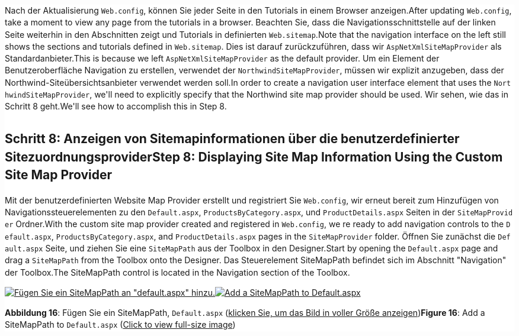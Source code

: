 <span data-ttu-id="c50cd-322">Nach der Aktualisierung `Web.config`, können Sie jeder Seite in den Tutorials in einem Browser anzeigen.</span><span class="sxs-lookup"><span data-stu-id="c50cd-322">After updating `Web.config`, take a moment to view any page from the tutorials in a browser.</span></span> <span data-ttu-id="c50cd-323">Beachten Sie, dass die Navigationsschnittstelle auf der linken Seite weiterhin in den Abschnitten zeigt und Tutorials in definierten `Web.sitemap`.</span><span class="sxs-lookup"><span data-stu-id="c50cd-323">Note that the navigation interface on the left still shows the sections and tutorials defined in `Web.sitemap`.</span></span> <span data-ttu-id="c50cd-324">Dies ist darauf zurückzuführen, dass wir `AspNetXmlSiteMapProvider` als Standardanbieter.</span><span class="sxs-lookup"><span data-stu-id="c50cd-324">This is because we left `AspNetXmlSiteMapProvider` as the default provider.</span></span> <span data-ttu-id="c50cd-325">Um ein Element der Benutzeroberfläche Navigation zu erstellen, verwendet der `NorthwindSiteMapProvider`, müssen wir explizit anzugeben, dass der Northwind-Siteübersichtsanbieter verwendet werden soll.</span><span class="sxs-lookup"><span data-stu-id="c50cd-325">In order to create a navigation user interface element that uses the `NorthwindSiteMapProvider`, we'll need to explicitly specify that the Northwind site map provider should be used.</span></span> <span data-ttu-id="c50cd-326">Wir sehen, wie das in Schritt 8 geht.</span><span class="sxs-lookup"><span data-stu-id="c50cd-326">We'll see how to accomplish this in Step 8.</span></span>

## <a name="step-8-displaying-site-map-information-using-the-custom-site-map-provider"></a><span data-ttu-id="c50cd-327">Schritt 8: Anzeigen von Sitemapinformationen über die benutzerdefinierter Sitezuordnungsprovider</span><span class="sxs-lookup"><span data-stu-id="c50cd-327">Step 8: Displaying Site Map Information Using the Custom Site Map Provider</span></span>

<span data-ttu-id="c50cd-328">Mit der benutzerdefinierten Website Map Provider erstellt und registriert Sie `Web.config`, wir erneut bereit zum Hinzufügen von Navigationssteuerelementen zu den `Default.aspx`, `ProductsByCategory.aspx`, und `ProductDetails.aspx` Seiten in der `SiteMapProvider` Ordner.</span><span class="sxs-lookup"><span data-stu-id="c50cd-328">With the custom site map provider created and registered in `Web.config`, we re ready to add navigation controls to the `Default.aspx`, `ProductsByCategory.aspx`, and `ProductDetails.aspx` pages in the `SiteMapProvider` folder.</span></span> <span data-ttu-id="c50cd-329">Öffnen Sie zunächst die `Default.aspx` Seite, und ziehen Sie eine `SiteMapPath` aus der Toolbox in den Designer.</span><span class="sxs-lookup"><span data-stu-id="c50cd-329">Start by opening the `Default.aspx` page and drag a `SiteMapPath` from the Toolbox onto the Designer.</span></span> <span data-ttu-id="c50cd-330">Das Steuerelement SiteMapPath befindet sich im Abschnitt "Navigation" der Toolbox.</span><span class="sxs-lookup"><span data-stu-id="c50cd-330">The SiteMapPath control is located in the Navigation section of the Toolbox.</span></span>

<span data-ttu-id="c50cd-331">[![Fügen Sie ein SiteMapPath an "default.aspx" hinzu.](building-a-custom-database-driven-site-map-provider-vb/_static/image19.gif)](building-a-custom-database-driven-site-map-provider-vb/_static/image18.gif)</span><span class="sxs-lookup"><span data-stu-id="c50cd-331">[![Add a SiteMapPath to Default.aspx](building-a-custom-database-driven-site-map-provider-vb/_static/image19.gif)](building-a-custom-database-driven-site-map-provider-vb/_static/image18.gif)</span></span>

<span data-ttu-id="c50cd-332">**Abbildung 16**: Fügen Sie ein SiteMapPath, `Default.aspx` ([klicken Sie, um das Bild in voller Größe anzeigen](building-a-custom-database-driven-site-map-provider-vb/_static/image20.gif))</span><span class="sxs-lookup"><span data-stu-id="c50cd-332">**Figure 16**: Add a SiteMapPath to `Default.aspx` ([Click to view full-size image](building-a-custom-database-driven-site-map-provider-vb/_static/image20.gif))</span></span>
